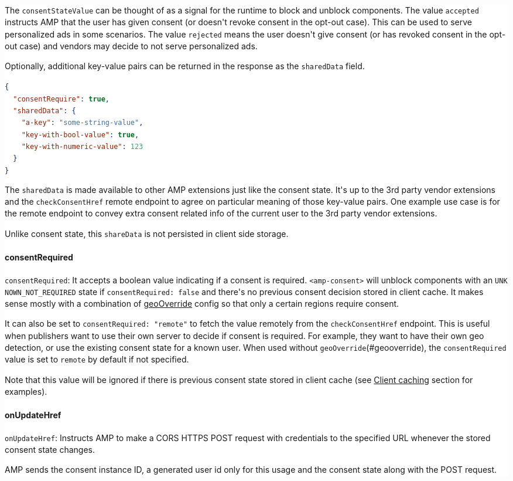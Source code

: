 The `consentStateValue` can be thought of as a signal for the runtime to block
and unblock components. The value `accepted` instructs AMP that the user has
given consent (or doesn't revoke consent in the opt-out case). This can be used
to serve personalized ads in some scenarios. The value `rejected` means the user
doesn't give consent (or has revoked consent in the opt-out case) and vendors
may decide to not serve personalized ads.

Optionally, additional key-value pairs can be returned in the response as the
`sharedData` field.

```json
{
  "consentRequire": true,
  "sharedData": {
    "a-key": "some-string-value",
    "key-with-bool-value": true,
    "key-with-numeric-value": 123
  }
}
```

The `sharedData` is made available to other AMP extensions just like the consent
state. It's up to the 3rd party vendor extensions and the `checkConsentHref`
remote endpoint to agree on particular meaning of those key-value pairs. One
example use case is for the remote endpoint to convey extra consent related info
of the current user to the 3rd party vendor extensions.

Unlike consent state, this `shareData` is not persisted in client side storage.

#### consentRequired

`consentRequired`: It accepts a boolean value indicating if a consent is
required. `<amp-consent>` will unblock components with an `UNKNOWN_NOT_REQUIRED`
state if `consentRequired: false` and there's no previous consent decision
stored in client cache. It makes sense mostly with a combination of
[geoOverride](#geooverride) config so that only a certain regions require
consent.

It can also be set to `consentRequired: "remote"` to fetch the value remotely
from the `checkConsentHref` endpoint. This is useful when publishers want to use
their own server to decide if consent is required. For example, they want to
have their own geo detection, or use the existing consent state for a known
user. When used without `geoOverride`(#geooverride), the `consentRequired` value
is set to `remote` by default if not specified.

Note that this value will be ignored if there is previous consent state stored
in client cache (see [Client caching](#client-caching) section for examples).

#### onUpdateHref

`onUpdateHref`: Instructs AMP to make a CORS HTTPS POST request with credentials
to the specified URL whenever the stored consent state changes.

AMP sends the consent instance ID, a generated user id only for this usage and
the consent state along with the POST request.
